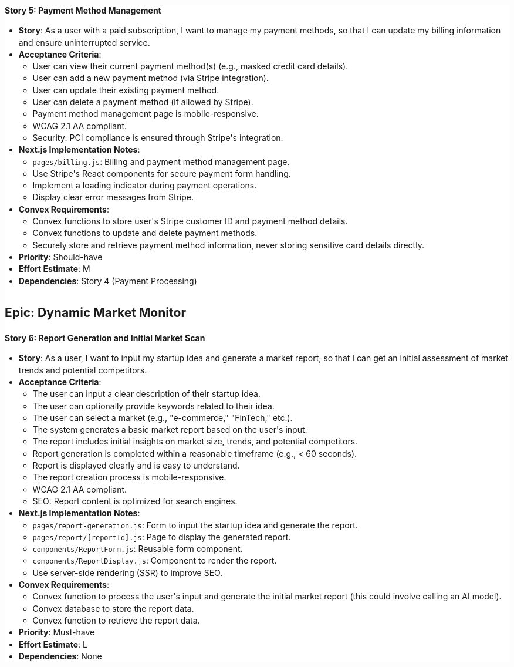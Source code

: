 **Story 5: Payment Method Management**

*   **Story**: As a user with a paid subscription, I want to manage my payment methods, so that I can update my billing information and ensure uninterrupted service.
*   **Acceptance Criteria**:
    *   User can view their current payment method(s) (e.g., masked credit card details).
    *   User can add a new payment method (via Stripe integration).
    *   User can update their existing payment method.
    *   User can delete a payment method (if allowed by Stripe).
    *   Payment method management page is mobile-responsive.
    *   WCAG 2.1 AA compliant.
    *   Security: PCI compliance is ensured through Stripe's integration.
*   **Next.js Implementation Notes**:
    *   `pages/billing.js`: Billing and payment method management page.
    *   Use Stripe's React components for secure payment form handling.
    *   Implement a loading indicator during payment operations.
    *   Display clear error messages from Stripe.
*   **Convex Requirements**:
    *   Convex functions to store user's Stripe customer ID and payment method details.
    *   Convex functions to update and delete payment methods.
    *   Securely store and retrieve payment method information, never storing sensitive card details directly.
*   **Priority**: Should-have
*   **Effort Estimate**: M
*   **Dependencies**: Story 4 (Payment Processing)

## Epic: Dynamic Market Monitor

**Story 6: Report Generation and Initial Market Scan**

*   **Story**: As a user, I want to input my startup idea and generate a market report, so that I can get an initial assessment of market trends and potential competitors.
*   **Acceptance Criteria**:
    *   The user can input a clear description of their startup idea.
    *   The user can optionally provide keywords related to their idea.
    *   The user can select a market (e.g., "e-commerce," "FinTech," etc.).
    *   The system generates a basic market report based on the user's input.
    *   The report includes initial insights on market size, trends, and potential competitors.
    *   Report generation is completed within a reasonable timeframe (e.g., < 60 seconds).
    *   Report is displayed clearly and is easy to understand.
    *   The report creation process is mobile-responsive.
    *   WCAG 2.1 AA compliant.
    *   SEO: Report content is optimized for search engines.
*   **Next.js Implementation Notes**:
    *   `pages/report-generation.js`: Form to input the startup idea and generate the report.
    *   `pages/report/[reportId].js`: Page to display the generated report.
    *   `components/ReportForm.js`: Reusable form component.
    *   `components/ReportDisplay.js`: Component to render the report.
    *   Use server-side rendering (SSR) to improve SEO.
*   **Convex Requirements**:
    *   Convex function to process the user's input and generate the initial market report (this could involve calling an AI model).
    *   Convex database to store the report data.
    *   Convex function to retrieve the report data.
*   **Priority**: Must-have
*   **Effort Estimate**: L
*   **Dependencies**: None
